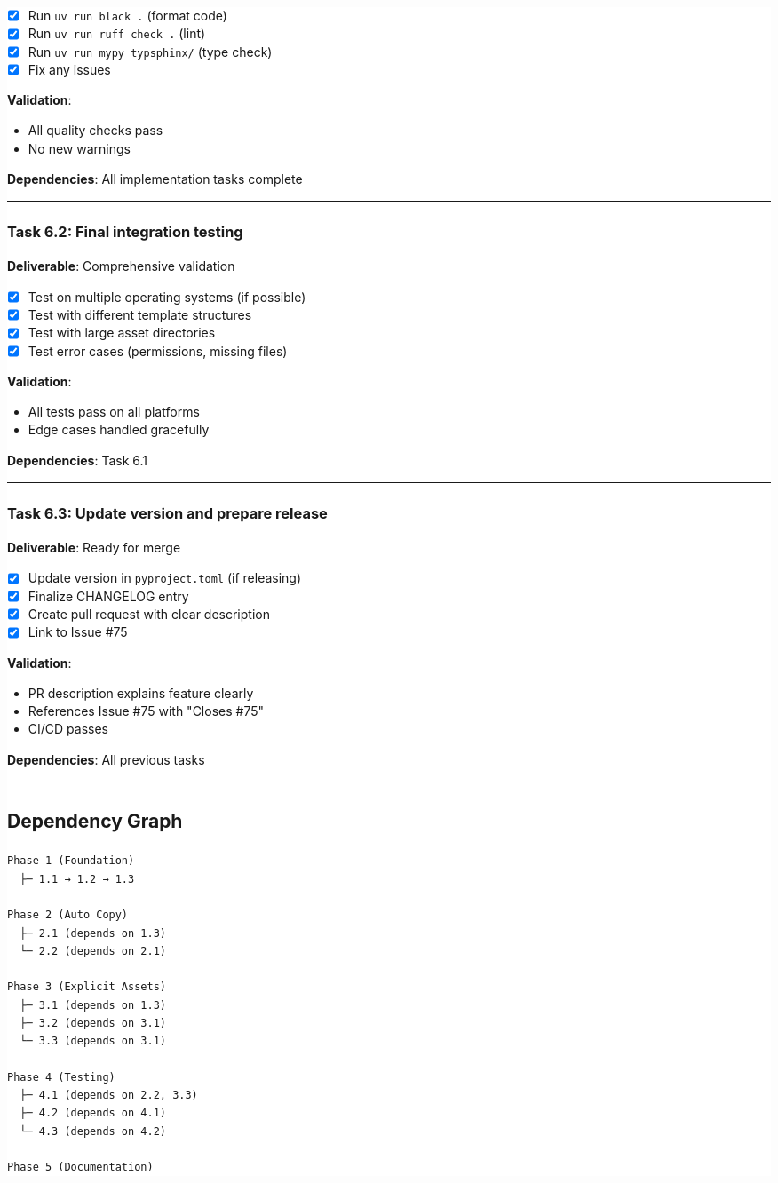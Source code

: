 - [x] Run `uv run black .` (format code)
- [x] Run `uv run ruff check .` (lint)
- [x] Run `uv run mypy typsphinx/` (type check)
- [x] Fix any issues

**Validation**:
- All quality checks pass
- No new warnings

**Dependencies**: All implementation tasks complete

---

### Task 6.2: Final integration testing
**Deliverable**: Comprehensive validation

- [x] Test on multiple operating systems (if possible)
- [x] Test with different template structures
- [x] Test with large asset directories
- [x] Test error cases (permissions, missing files)

**Validation**:
- All tests pass on all platforms
- Edge cases handled gracefully

**Dependencies**: Task 6.1

---

### Task 6.3: Update version and prepare release
**Deliverable**: Ready for merge

- [x] Update version in `pyproject.toml` (if releasing)
- [x] Finalize CHANGELOG entry
- [x] Create pull request with clear description
- [x] Link to Issue #75

**Validation**:
- PR description explains feature clearly
- References Issue #75 with "Closes #75"
- CI/CD passes

**Dependencies**: All previous tasks

---

## Dependency Graph

```
Phase 1 (Foundation)
  ├─ 1.1 → 1.2 → 1.3

Phase 2 (Auto Copy)
  ├─ 2.1 (depends on 1.3)
  └─ 2.2 (depends on 2.1)

Phase 3 (Explicit Assets)
  ├─ 3.1 (depends on 1.3)
  ├─ 3.2 (depends on 3.1)
  └─ 3.3 (depends on 3.1)

Phase 4 (Testing)
  ├─ 4.1 (depends on 2.2, 3.3)
  ├─ 4.2 (depends on 4.1)
  └─ 4.3 (depends on 4.2)

Phase 5 (Documentation)
```